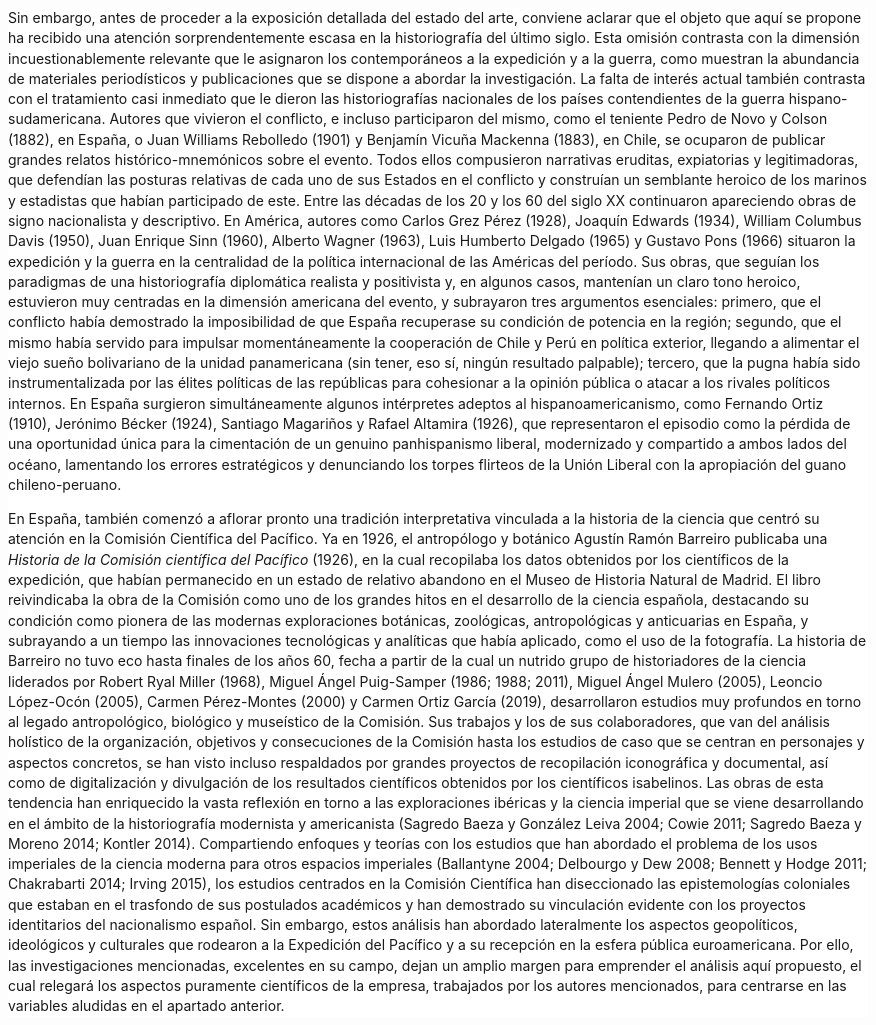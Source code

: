 Sin embargo, antes de proceder a la exposición detallada del estado del arte, conviene aclarar que el objeto que aquí se propone ha recibido una atención sorprendentemente escasa en la historiografía del último siglo. Esta omisión contrasta con la dimensión incuestionablemente relevante que le asignaron los contemporáneos a la expedición y a la guerra, como muestran la abundancia de materiales periodísticos y publicaciones que se dispone a abordar la investigación. La falta de interés actual también contrasta con el tratamiento casi inmediato que le dieron las historiografías nacionales de los países contendientes de la guerra hispano-sudamericana. Autores que vivieron el conflicto, e incluso participaron del mismo, como el teniente Pedro de Novo y Colson (1882), en España, o Juan Williams Rebolledo (1901) y Benjamín Vicuña Mackenna (1883), en Chile, se ocuparon de publicar grandes relatos histórico-mnemónicos sobre el evento. Todos ellos compusieron narrativas eruditas, expiatorias y legitimadoras, que defendían las posturas relativas de cada uno de sus Estados en el conflicto y construían un semblante heroico de los marinos y estadistas que habían participado de este. Entre las décadas de los 20 y los 60 del siglo XX continuaron apareciendo obras de signo nacionalista y descriptivo. En América, autores como Carlos Grez Pérez (1928), Joaquín Edwards (1934), William Columbus Davis (1950), Juan Enrique Sinn (1960), Alberto Wagner (1963), Luis Humberto Delgado (1965) y Gustavo Pons (1966) situaron la expedición y la guerra en la centralidad de la política internacional de las Américas del período. Sus obras, que seguían los paradigmas de una historiografía diplomática realista y positivista y, en algunos casos, mantenían un claro tono heroico, estuvieron muy centradas en la dimensión americana del evento, y subrayaron tres argumentos esenciales: primero, que el conflicto había demostrado la imposibilidad de que España recuperase su condición de potencia en la región; segundo, que el mismo había servido para impulsar momentáneamente la cooperación de Chile y Perú en política exterior, llegando a alimentar el viejo sueño bolivariano de la unidad panamericana (sin tener, eso sí, ningún resultado palpable); tercero, que la pugna había sido instrumentalizada por las élites políticas de las repúblicas para cohesionar a la opinión pública o atacar a los rivales políticos internos. En España surgieron simultáneamente algunos intérpretes adeptos al hispanoamericanismo, como Fernando Ortiz (1910), Jerónimo Bécker (1924), Santiago Magariños y Rafael Altamira (1926), que representaron el episodio como la pérdida de una oportunidad única para la cimentación de un genuino panhispanismo liberal, modernizado y compartido a ambos lados del océano, lamentando los errores estratégicos y denunciando los torpes flirteos de la Unión Liberal con la apropiación del guano chileno-peruano.

En España, también comenzó a aflorar pronto una tradición interpretativa vinculada a la historia de la ciencia que centró su atención en la Comisión Científica del Pacífico. Ya en 1926, el antropólogo y botánico Agustín Ramón Barreiro publicaba una *Historia de la Comisión científica del Pacífico* (1926), en la cual recopilaba los datos obtenidos por los científicos de la expedición, que habían permanecido en un estado de relativo abandono en el Museo de Historia Natural de Madrid. El libro reivindicaba la obra de la Comisión como uno de los grandes hitos en el desarrollo de la ciencia española, destacando su condición como pionera de las modernas exploraciones botánicas, zoológicas, antropológicas y anticuarias en España, y subrayando a un tiempo las innovaciones tecnológicas y analíticas que había aplicado, como el uso de la fotografía. La historia de Barreiro no tuvo eco hasta finales de los años 60, fecha a partir de la cual un nutrido grupo de historiadores de la ciencia liderados por Robert Ryal Miller (1968), Miguel Ángel Puig-Samper (1986; 1988; 2011), Miguel Ángel Mulero (2005), Leoncio López-Ocón (2005), Carmen Pérez-Montes (2000) y Carmen Ortiz García (2019), desarrollaron estudios muy profundos en torno al legado antropológico, biológico y museístico de la Comisión. Sus trabajos y los de sus colaboradores, que van del análisis holístico de la organización, objetivos y consecuciones de la Comisión hasta los estudios de caso que se centran en personajes y aspectos concretos, se han visto incluso respaldados por grandes proyectos de recopilación iconográfica y documental, así como de digitalización y divulgación de los resultados científicos obtenidos por los científicos isabelinos. Las obras de esta tendencia han enriquecido la vasta reflexión en torno a las exploraciones ibéricas y la ciencia imperial que se viene desarrollando en el ámbito de la historiografía modernista y americanista (Sagredo Baeza y González Leiva 2004; Cowie 2011; Sagredo Baeza y Moreno 2014; Kontler 2014). Compartiendo enfoques y teorías con los estudios que han abordado el problema de los usos imperiales de la ciencia moderna para otros espacios imperiales (Ballantyne 2004; Delbourgo y Dew 2008; Bennett y Hodge 2011; Chakrabarti 2014; Irving 2015), los estudios centrados en la Comisión Científica han diseccionado las epistemologías coloniales que estaban en el trasfondo de sus postulados académicos y han demostrado su vinculación evidente con los proyectos identitarios del nacionalismo español. Sin embargo, estos análisis han abordado lateralmente los aspectos geopolíticos, ideológicos y culturales que rodearon a la Expedición del Pacífico y a su recepción en la esfera pública euroamericana. Por ello, las investigaciones mencionadas, excelentes en su campo, dejan un amplio margen para emprender el análisis aquí propuesto, el cual relegará los aspectos puramente científicos de la empresa, trabajados por los autores mencionados, para centrarse en las variables aludidas en el apartado anterior.

